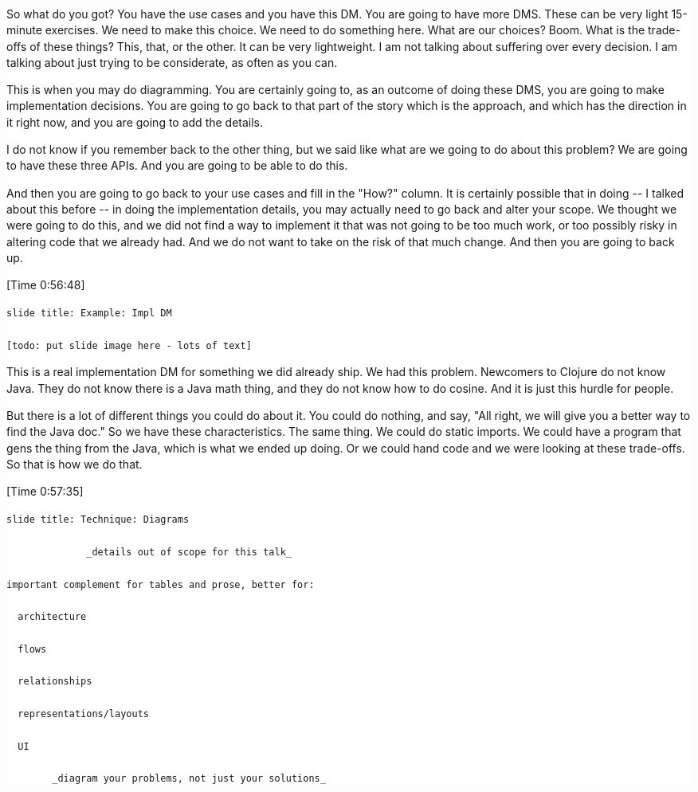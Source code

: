 So what do you got?  You have the use cases and you have this DM.  You
are going to have more DMS.  These can be very light 15-minute
exercises.  We need to make this choice.  We need to do something
here.  What are our choices?  Boom.  What is the trade-offs of these
things?  This, that, or the other.  It can be very lightweight.  I am
not talking about suffering over every decision.  I am talking about
just trying to be considerate, as often as you can.

This is when you may do diagramming.  You are certainly going to, as
an outcome of doing these DMS, you are going to make implementation
decisions.  You are going to go back to that part of the story which
is the approach, and which has the direction in it right now, and you
are going to add the details.

I do not know if you remember back to the other thing, but we said
like what are we going to do about this problem?  We are going to have
these three APIs.  And you are going to be able to do this.

And then you are going to go back to your use cases and fill in the
"How?"  column.  It is certainly possible that in doing -- I talked
about this before -- in doing the implementation details, you may
actually need to go back and alter your scope.  We thought we were
going to do this, and we did not find a way to implement it that was
not going to be too much work, or too possibly risky in altering code
that we already had.  And we do not want to take on the risk of that
much change.  And then you are going to back up.

[Time 0:56:48]

```
slide title: Example: Impl DM

[todo: put slide image here - lots of text]
```

This is a real implementation DM for something we did already ship.
We had this problem.  Newcomers to Clojure do not know Java.  They do
not know there is a Java math thing, and they do not know how to do
cosine.  And it is just this hurdle for people.

But there is a lot of different things you could do about it.  You
could do nothing, and say, "All right, we will give you a better way
to find the Java doc."  So we have these characteristics.  The same
thing.  We could do static imports.  We could have a program that gens
the thing from the Java, which is what we ended up doing.  Or we could
hand code and we were looking at these trade-offs.  So that is how we
do that.

[Time 0:57:35]

```
slide title: Technique: Diagrams

              _details out of scope for this talk_

important complement for tables and prose, better for:

  architecture

  flows

  relationships

  representations/layouts

  UI

        _diagram your problems, not just your solutions_
```